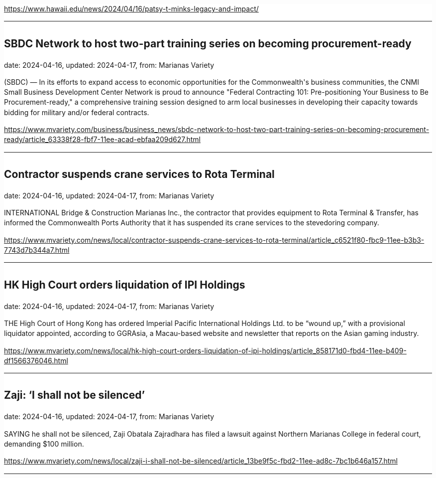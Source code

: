 <https://www.hawaii.edu/news/2024/04/16/patsy-t-minks-legacy-and-impact/>

---

## SBDC Network to host two-part training series on becoming procurement-ready

date: 2024-04-16, updated: 2024-04-17, from: Marianas Variety

(SBDC) — In its efforts to expand access to economic opportunities for the Commonwealth's business communities, the CNMI Small Business Development Center Network is proud to announce "Federal Contracting 101: Pre-positioning Your Business to Be Procurement-ready," a comprehensive training session designed to arm local businesses in developing their capacity towards bidding for military and/or federal contracts. 

<https://www.mvariety.com/business/business_news/sbdc-network-to-host-two-part-training-series-on-becoming-procurement-ready/article_63338f28-fbf7-11ee-acad-ebfaa209d627.html>

---

## Contractor suspends crane services to Rota Terminal

date: 2024-04-16, updated: 2024-04-17, from: Marianas Variety

INTERNATIONAL Bridge &amp; Construction Marianas Inc., the contractor that provides equipment to Rota Terminal &amp; Transfer, has informed the Commonwealth Ports Authority that it has suspended its crane services to the stevedoring company. 

<https://www.mvariety.com/news/local/contractor-suspends-crane-services-to-rota-terminal/article_c6521f80-fbc9-11ee-b3b3-7743d7b344a7.html>

---

## HK High Court orders liquidation of IPI Holdings

date: 2024-04-16, updated: 2024-04-17, from: Marianas Variety

THE High Court of Hong Kong has ordered Imperial Pacific International Holdings Ltd. to be “wound up,” with a provisional liquidator appointed, according to GGRAsia, a Macau-based website and newsletter that reports on the Asian gaming industry. 

<https://www.mvariety.com/news/local/hk-high-court-orders-liquidation-of-ipi-holdings/article_858171d0-fbd4-11ee-b409-df1566376046.html>

---

## Zaji: ‘I shall not be silenced’

date: 2024-04-16, updated: 2024-04-17, from: Marianas Variety

SAYING he shall not be silenced, Zaji Obatala Zajradhara has filed a lawsuit against Northern Marianas College in federal court, demanding $100 million. 

<https://www.mvariety.com/news/local/zaji-i-shall-not-be-silenced/article_13be9f5c-fbd2-11ee-ad8c-7bc1b646a157.html>

---
